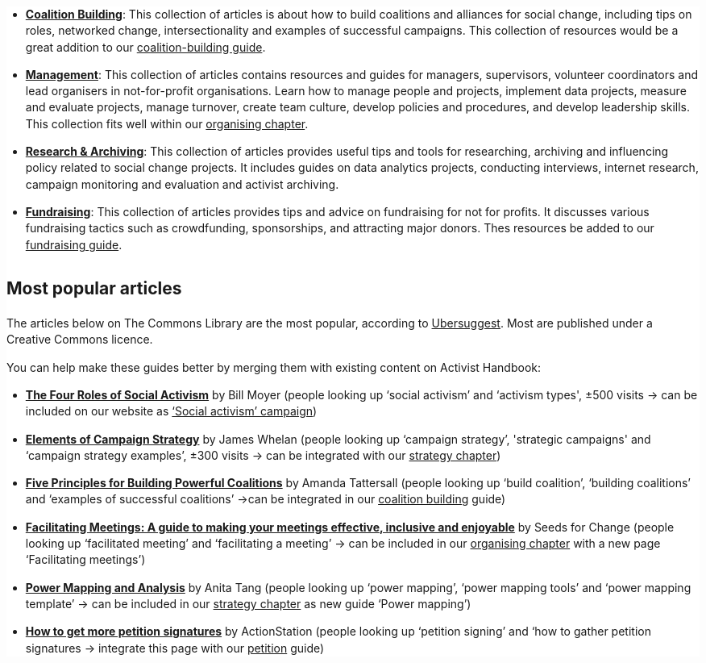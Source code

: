 -   [**Coalition Building**](https://commonslibrary.org/topic/coalition-building/): This collection of articles is about how to build coalitions and alliances for social change, including tips on roles, networked change, intersectionality and examples of successful campaigns. This collection of resources would be a great addition to our [coalition-building guide](/organising/coalition-building).
    
-   [**Management**](https://commonslibrary.org/topic/management/): This collection of articles contains resources and guides for managers, supervisors, volunteer coordinators and lead organisers in not-for-profit organisations. Learn how to manage people and projects, implement data projects, measure and evaluate projects, manage turnover, create team culture, develop policies and procedures, and develop leadership skills. This collection fits well within our [organising chapter](/organising).
    
-   [**Research & Archiving**](https://commonslibrary.org/topic/research-archiving/): This collection of articles provides useful tips and tools for researching, archiving and influencing policy related to social change projects. It includes guides on data analytics projects, conducting interviews, internet research, campaign monitoring and evaluation and activist archiving.
    
-   [**Fundraising**](https://commonslibrary.org/topic/fundraising/): This collection of articles provides tips and advice on fundraising for not for profits. It discusses various fundraising tactics such as crowdfunding, sponsorships, and attracting major donors. Thes resources be added to our [fundraising guide](/organising/fundraising).
    

## Most popular articles

The articles below on The Commons Library are the most popular, according to [Ubersuggest](https://app.neilpatel.com/en/traffic_analyzer/top_pages?domain=commonslibrary.org&locId=2840&lang=en). Most are published under a Creative Commons licence.

You can help make these guides better by merging them with existing content on Activist Handbook:

-   [**The Four Roles of Social Activism**](http://commonslibrary.org/the-four-roles-of-social-activism/) by Bill Moyer (people looking up ‘social activism’ and ‘activism types', ±500 visits → can be included on our website as [‘Social activism’ campaign](/campaigns))
    
-   [**Elements of Campaign Strategy**](http://commonslibrary.org/elements-of-campaign-strategy/) by James Whelan (people looking up ‘campaign strategy’, 'strategic campaigns' and ‘campaign strategy examples’, ±300 visits → can be integrated with our [strategy chapter](/strategy))
    
-   [**Five Principles for Building Powerful Coalitions**](http://commonslibrary.org/five-principles-for-building-powerful-coalitions/) by Amanda Tattersall (people looking up ‘build coalition’, ‘building coalitions’ and ‘examples of successful coalitions’ →can be integrated in our [coalition building](/organising/coalition-building) guide)
    
-   [**Facilitating Meetings: A guide to making your meetings effective, inclusive and enjoyable**](http://commonslibrary.org/facilitating-meetings-a-guide-to-making-your-meetings-effective-inclusive-and-enjoyable/) by Seeds for Change (people looking up ‘facilitated meeting’ and ‘facilitating a meeting’ → can be included in our [organising chapter](/organising) with a new page ‘Facilitating meetings’)
    
-   [**Power Mapping and Analysis**](http://commonslibrary.org/guide-power-mapping-and-analysis/) by Anita Tang (people looking up ‘power mapping’, ‘power mapping tools’ and ‘power mapping template’ → can be included in our [strategy chapter](/strategy) as new guide ‘Power mapping’)
    
-   [**How to get more petition signatures**](http://commonslibrary.org/how-to-get-more-petition-signatures/) by ActionStation (people looking up ‘petition signing’ and ‘how to gather petition signatures → integrate this page with our [petition](/tactics/petition) guide)
    
